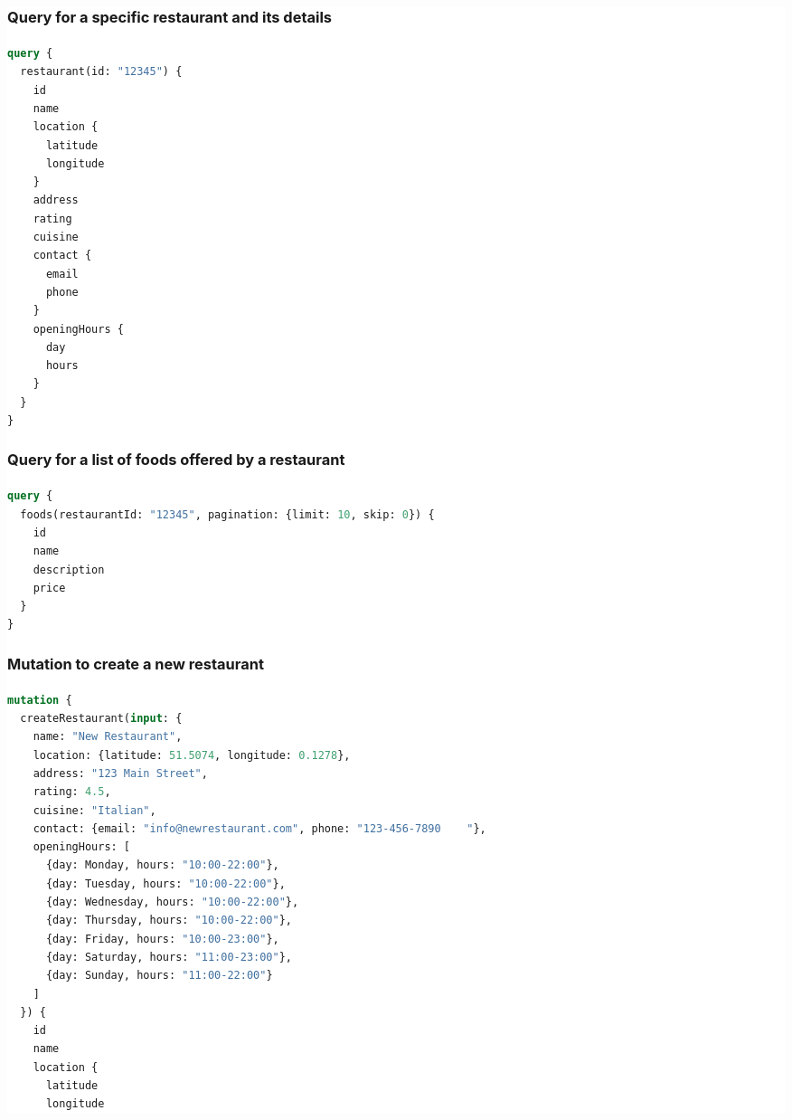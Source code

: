 ### Query for a specific restaurant and its details

```graphql
query {
  restaurant(id: "12345") {
    id
    name
    location {
      latitude
      longitude
    }
    address
    rating
    cuisine
    contact {
      email
      phone
    }
    openingHours {
      day
      hours
    }
  }
}
```

### Query for a list of foods offered by a restaurant

```graphql
query {
  foods(restaurantId: "12345", pagination: {limit: 10, skip: 0}) {
    id
    name
    description
    price
  }
}
```

### Mutation to create a new restaurant

```graphql
mutation {
  createRestaurant(input: {
    name: "New Restaurant",
    location: {latitude: 51.5074, longitude: 0.1278},
    address: "123 Main Street",
    rating: 4.5,
    cuisine: "Italian",
    contact: {email: "info@newrestaurant.com", phone: "123-456-7890    "},
    openingHours: [
      {day: Monday, hours: "10:00-22:00"},
      {day: Tuesday, hours: "10:00-22:00"},
      {day: Wednesday, hours: "10:00-22:00"},
      {day: Thursday, hours: "10:00-22:00"},
      {day: Friday, hours: "10:00-23:00"},
      {day: Saturday, hours: "11:00-23:00"},
      {day: Sunday, hours: "11:00-22:00"}
    ]
  }) {
    id
    name
    location {
      latitude
      longitude
```